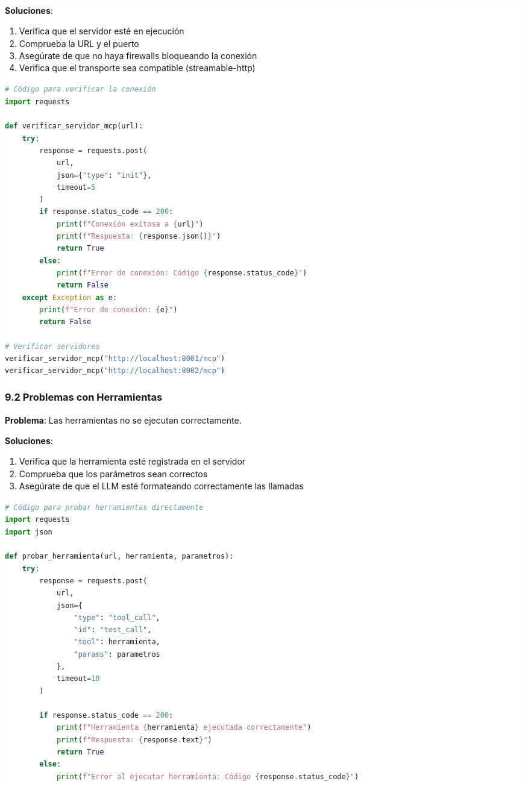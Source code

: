 **Soluciones**:
1. Verifica que el servidor esté en ejecución
2. Comprueba la URL y el puerto
3. Asegúrate de que no haya firewalls bloqueando la conexión
4. Verifica que el transporte sea compatible (streamable-http)

```python
# Código para verificar la conexión
import requests

def verificar_servidor_mcp(url):
    try:
        response = requests.post(
            url,
            json={"type": "init"},
            timeout=5
        )
        if response.status_code == 200:
            print(f"Conexión exitosa a {url}")
            print(f"Respuesta: {response.json()}")
            return True
        else:
            print(f"Error de conexión: Código {response.status_code}")
            return False
    except Exception as e:
        print(f"Error de conexión: {e}")
        return False

# Verificar servidores
verificar_servidor_mcp("http://localhost:8001/mcp")
verificar_servidor_mcp("http://localhost:8002/mcp")
```

### 9.2 Problemas con Herramientas

**Problema**: Las herramientas no se ejecutan correctamente.

**Soluciones**:
1. Verifica que la herramienta esté registrada en el servidor
2. Comprueba que los parámetros sean correctos
3. Asegúrate de que el LLM esté formateando correctamente las llamadas

```python
# Código para probar herramientas directamente
import requests
import json

def probar_herramienta(url, herramienta, parametros):
    try:
        response = requests.post(
            url,
            json={
                "type": "tool_call",
                "id": "test_call",
                "tool": herramienta,
                "params": parametros
            },
            timeout=10
        )
        
        if response.status_code == 200:
            print(f"Herramienta {herramienta} ejecutada correctamente")
            print(f"Respuesta: {response.text}")
            return True
        else:
            print(f"Error al ejecutar herramienta: Código {response.status_code}")
```